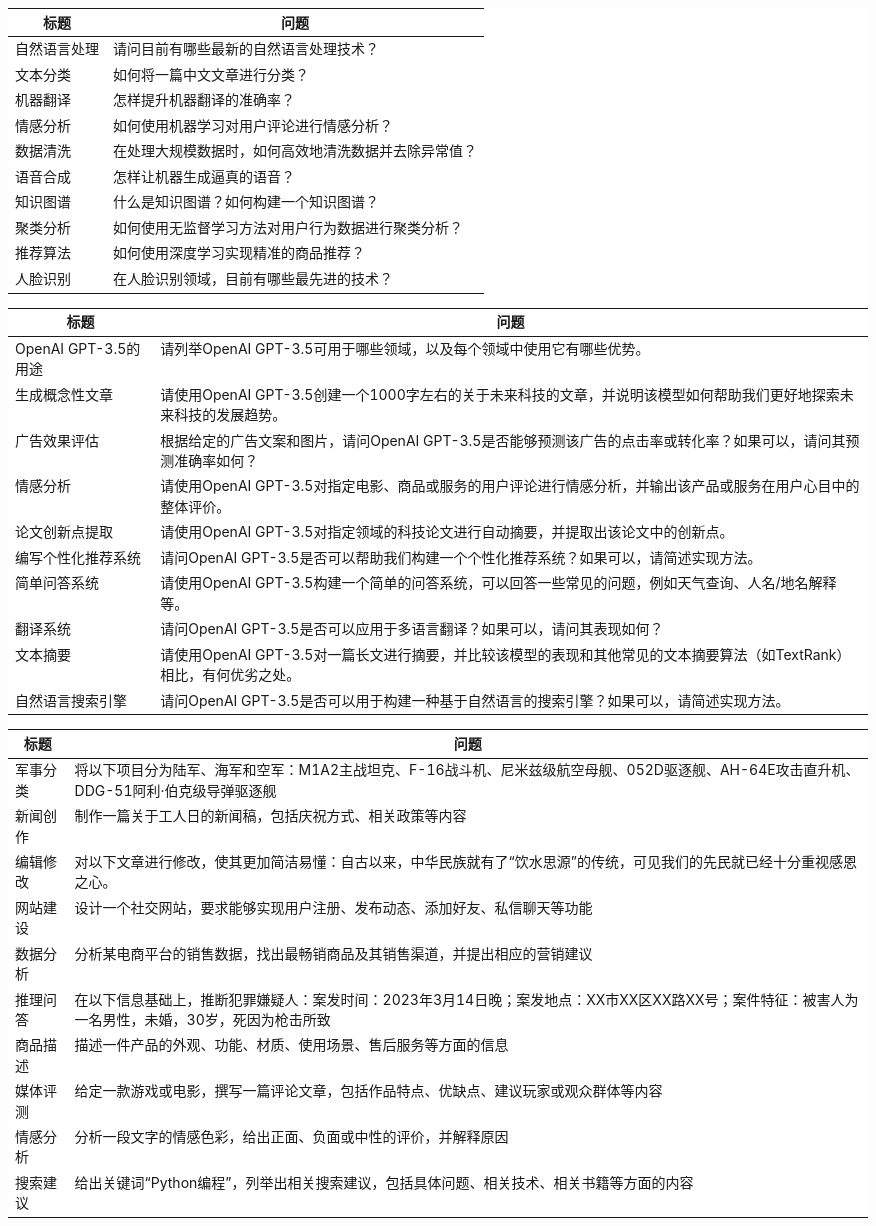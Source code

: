 |标题|问题|
|---|---|
|自然语言处理|请问目前有哪些最新的自然语言处理技术？|
|文本分类|如何将一篇中文文章进行分类？|
|机器翻译|怎样提升机器翻译的准确率？|
|情感分析|如何使用机器学习对用户评论进行情感分析？|
|数据清洗|在处理大规模数据时，如何高效地清洗数据并去除异常值？|
|语音合成|怎样让机器生成逼真的语音？|
|知识图谱|什么是知识图谱？如何构建一个知识图谱？|
|聚类分析|如何使用无监督学习方法对用户行为数据进行聚类分析？|
|推荐算法|如何使用深度学习实现精准的商品推荐？|
|人脸识别|在人脸识别领域，目前有哪些最先进的技术？|

|标题|问题|
|---|---|
|OpenAI GPT-3.5的用途|请列举OpenAI GPT-3.5可用于哪些领域，以及每个领域中使用它有哪些优势。|
|生成概念性文章|请使用OpenAI GPT-3.5创建一个1000字左右的关于未来科技的文章，并说明该模型如何帮助我们更好地探索未来科技的发展趋势。|
|广告效果评估|根据给定的广告文案和图片，请问OpenAI GPT-3.5是否能够预测该广告的点击率或转化率？如果可以，请问其预测准确率如何？|
|情感分析|请使用OpenAI GPT-3.5对指定电影、商品或服务的用户评论进行情感分析，并输出该产品或服务在用户心目中的整体评价。|
|论文创新点提取|请使用OpenAI GPT-3.5对指定领域的科技论文进行自动摘要，并提取出该论文中的创新点。|
|编写个性化推荐系统|请问OpenAI GPT-3.5是否可以帮助我们构建一个个性化推荐系统？如果可以，请简述实现方法。|
|简单问答系统|请使用OpenAI GPT-3.5构建一个简单的问答系统，可以回答一些常见的问题，例如天气查询、人名/地名解释等。|
|翻译系统|请问OpenAI GPT-3.5是否可以应用于多语言翻译？如果可以，请问其表现如何？|
|文本摘要|请使用OpenAI GPT-3.5对一篇长文进行摘要，并比较该模型的表现和其他常见的文本摘要算法（如TextRank）相比，有何优劣之处。|
|自然语言搜索引擎|请问OpenAI GPT-3.5是否可以用于构建一种基于自然语言的搜索引擎？如果可以，请简述实现方法。|

| 标题 | 问题 |
| --- | --- |
| 军事分类 | 将以下项目分为陆军、海军和空军：M1A2主战坦克、F-16战斗机、尼米兹级航空母舰、052D驱逐舰、AH-64E攻击直升机、DDG-51阿利·伯克级导弹驱逐舰 |
| 新闻创作 | 制作一篇关于工人日的新闻稿，包括庆祝方式、相关政策等内容 |
| 编辑修改 | 对以下文章进行修改，使其更加简洁易懂：自古以来，中华民族就有了“饮水思源”的传统，可见我们的先民就已经十分重视感恩之心。 |
| 网站建设 | 设计一个社交网站，要求能够实现用户注册、发布动态、添加好友、私信聊天等功能 |
| 数据分析 | 分析某电商平台的销售数据，找出最畅销商品及其销售渠道，并提出相应的营销建议 |
| 推理问答 | 在以下信息基础上，推断犯罪嫌疑人：案发时间：2023年3月14日晚；案发地点：XX市XX区XX路XX号；案件特征：被害人为一名男性，未婚，30岁，死因为枪击所致 |
| 商品描述 | 描述一件产品的外观、功能、材质、使用场景、售后服务等方面的信息 |
| 媒体评测 | 给定一款游戏或电影，撰写一篇评论文章，包括作品特点、优缺点、建议玩家或观众群体等内容 |
| 情感分析 | 分析一段文字的情感色彩，给出正面、负面或中性的评价，并解释原因 |
| 搜索建议 | 给出关键词“Python编程”，列举出相关搜索建议，包括具体问题、相关技术、相关书籍等方面的内容 |
